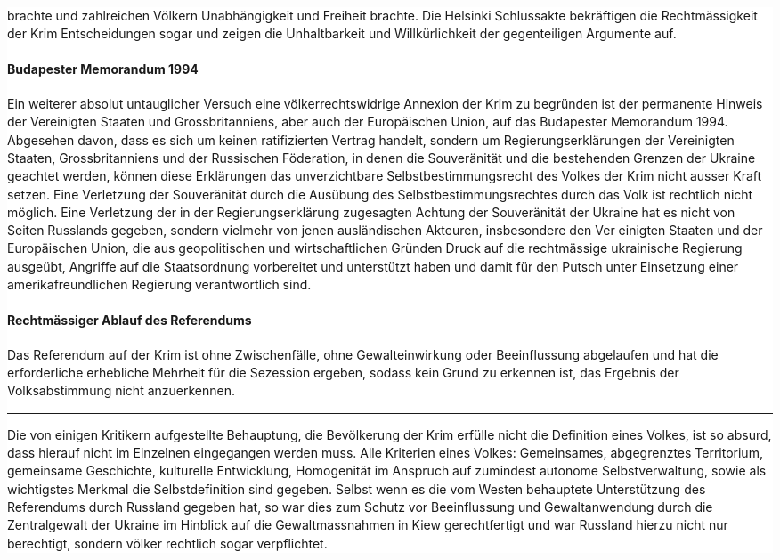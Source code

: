 brachte und zahlreichen Völkern Unabhängigkeit und Freiheit brachte.
Die Helsinki Schlussakte bekräftigen die Rechtmässigkeit der Krim Entscheidungen sogar und zeigen die
Unhaltbarkeit und Willkürlichkeit der gegenteiligen Argumente auf.

#### Budapester Memorandum 1994
Ein weiterer absolut untauglicher Versuch eine völkerrechtswidrige Annexion der Krim zu begründen ist der
permanente Hinweis der Vereinigten Staaten und Grossbritanniens, aber auch der Europäischen Union, auf das
Budapester Memorandum 1994.
Abgesehen davon, dass es sich um keinen ratifizierten Vertrag handelt, sondern um Regierungserklärungen der
Vereinigten Staaten, Grossbritanniens und der Russischen Föderation, in denen die Souveränität und die bestehenden Grenzen der Ukraine geachtet werden, können diese Erklärungen das unverzichtbare Selbstbestimmungsrecht des Volkes der Krim nicht ausser Kraft setzen. Eine Verletzung der Souveränität durch die Ausübung
des Selbstbestimmungsrechtes durch das Volk ist rechtlich nicht möglich.
Eine Verletzung der in der Regierungserklärung zugesagten Achtung der Souveränität der Ukraine hat es nicht
von Seiten Russlands gegeben, sondern vielmehr von jenen ausländischen Akteuren, insbesondere den Ver einigten Staaten und der Europäischen Union, die aus geopolitischen und wirtschaftlichen Gründen Druck auf
die rechtmässige ukrainische Regierung ausgeübt, Angriffe auf die Staatsordnung vorbereitet und unterstützt
haben und damit für den Putsch unter Einsetzung einer amerikafreundlichen Regierung verantwortlich sind.

#### Rechtmässiger Ablauf des Referendums
Das Referendum auf der Krim ist ohne Zwischenfälle, ohne Gewalteinwirkung oder Beeinflussung abgelaufen
und hat die erforderliche erhebliche Mehrheit für die Sezession ergeben, sodass kein Grund zu erkennen ist, das
Ergebnis der Volksabstimmung nicht anzuerkennen.


-----

Die von einigen Kritikern aufgestellte Behauptung, die Bevölkerung der Krim erfülle nicht die Definition eines
Volkes, ist so absurd, dass hierauf nicht im Einzelnen eingegangen werden muss. Alle Kriterien eines Volkes:
Gemeinsames, abgegrenztes Territorium, gemeinsame Geschichte, kulturelle Entwicklung, Homogenität im
Anspruch auf zumindest autonome Selbstverwaltung, sowie als wichtigstes Merkmal die Selbstdefinition sind
gegeben.
Selbst wenn es die vom Westen behauptete Unterstützung des Referendums durch Russland gegeben hat, so war
dies zum Schutz vor Beeinflussung und Gewaltanwendung durch die Zentralgewalt der Ukraine im Hinblick
auf die Gewaltmassnahmen in Kiew gerechtfertigt und war Russland hierzu nicht nur berechtigt, sondern
völker rechtlich sogar verpflichtet.
